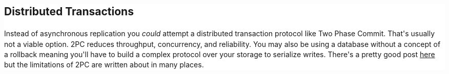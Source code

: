 ## Distributed Transactions

Instead of asynchronous replication you _could_ attempt a distributed transaction protocol like Two Phase Commit.
That's usually not a viable option. 2PC reduces throughput, concurrency, and reliability. You may also be using a
database without a concept of a rollback meaning you'll have to build a complex protocol over your storage to
serialize writes. There's a pretty good post [here](https://dbmsmusings.blogspot.com/2019/01/its-time-to-move-on-from-two-phase.html)
but the limitations of 2PC are written about in many places.
